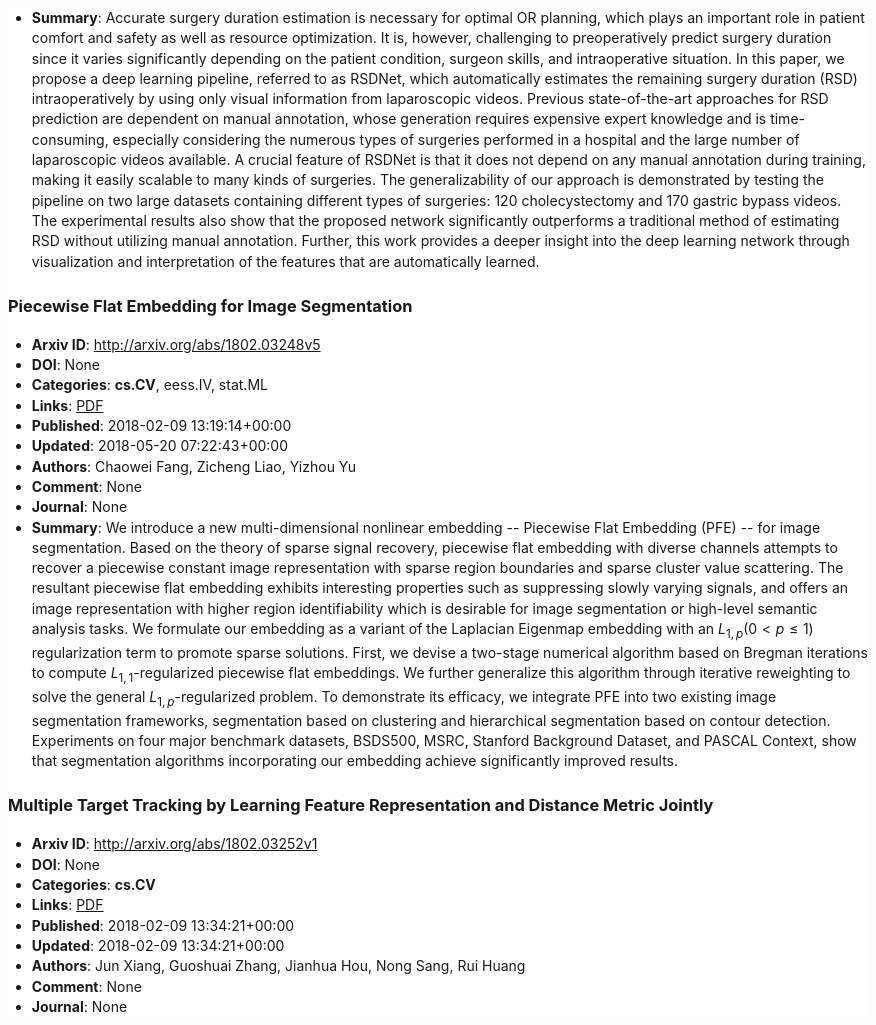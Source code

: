 - **Summary**: Accurate surgery duration estimation is necessary for optimal OR planning, which plays an important role in patient comfort and safety as well as resource optimization. It is, however, challenging to preoperatively predict surgery duration since it varies significantly depending on the patient condition, surgeon skills, and intraoperative situation. In this paper, we propose a deep learning pipeline, referred to as RSDNet, which automatically estimates the remaining surgery duration (RSD) intraoperatively by using only visual information from laparoscopic videos. Previous state-of-the-art approaches for RSD prediction are dependent on manual annotation, whose generation requires expensive expert knowledge and is time-consuming, especially considering the numerous types of surgeries performed in a hospital and the large number of laparoscopic videos available. A crucial feature of RSDNet is that it does not depend on any manual annotation during training, making it easily scalable to many kinds of surgeries. The generalizability of our approach is demonstrated by testing the pipeline on two large datasets containing different types of surgeries: 120 cholecystectomy and 170 gastric bypass videos. The experimental results also show that the proposed network significantly outperforms a traditional method of estimating RSD without utilizing manual annotation. Further, this work provides a deeper insight into the deep learning network through visualization and interpretation of the features that are automatically learned.



### Piecewise Flat Embedding for Image Segmentation
- **Arxiv ID**: http://arxiv.org/abs/1802.03248v5
- **DOI**: None
- **Categories**: **cs.CV**, eess.IV, stat.ML
- **Links**: [PDF](http://arxiv.org/pdf/1802.03248v5)
- **Published**: 2018-02-09 13:19:14+00:00
- **Updated**: 2018-05-20 07:22:43+00:00
- **Authors**: Chaowei Fang, Zicheng Liao, Yizhou Yu
- **Comment**: None
- **Journal**: None
- **Summary**: We introduce a new multi-dimensional nonlinear embedding -- Piecewise Flat Embedding (PFE) -- for image segmentation. Based on the theory of sparse signal recovery, piecewise flat embedding with diverse channels attempts to recover a piecewise constant image representation with sparse region boundaries and sparse cluster value scattering. The resultant piecewise flat embedding exhibits interesting properties such as suppressing slowly varying signals, and offers an image representation with higher region identifiability which is desirable for image segmentation or high-level semantic analysis tasks. We formulate our embedding as a variant of the Laplacian Eigenmap embedding with an $L_{1,p} (0<p\leq1)$ regularization term to promote sparse solutions. First, we devise a two-stage numerical algorithm based on Bregman iterations to compute $L_{1,1}$-regularized piecewise flat embeddings. We further generalize this algorithm through iterative reweighting to solve the general $L_{1,p}$-regularized problem. To demonstrate its efficacy, we integrate PFE into two existing image segmentation frameworks, segmentation based on clustering and hierarchical segmentation based on contour detection. Experiments on four major benchmark datasets, BSDS500, MSRC, Stanford Background Dataset, and PASCAL Context, show that segmentation algorithms incorporating our embedding achieve significantly improved results.



### Multiple Target Tracking by Learning Feature Representation and Distance Metric Jointly
- **Arxiv ID**: http://arxiv.org/abs/1802.03252v1
- **DOI**: None
- **Categories**: **cs.CV**
- **Links**: [PDF](http://arxiv.org/pdf/1802.03252v1)
- **Published**: 2018-02-09 13:34:21+00:00
- **Updated**: 2018-02-09 13:34:21+00:00
- **Authors**: Jun Xiang, Guoshuai Zhang, Jianhua Hou, Nong Sang, Rui Huang
- **Comment**: None
- **Journal**: None